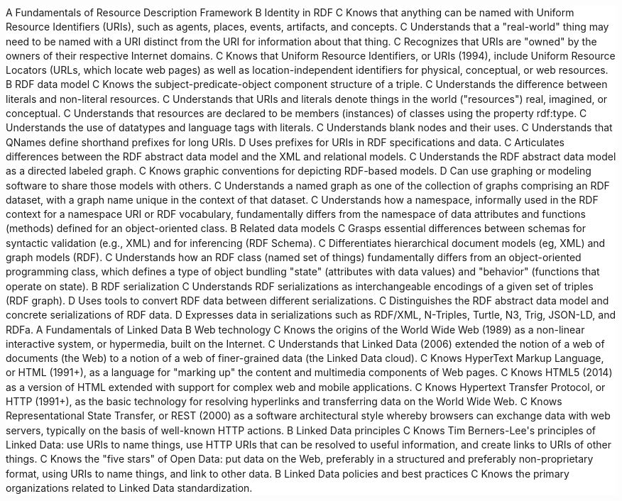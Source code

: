 A Fundamentals of Resource Description Framework
B Identity in RDF
C Knows that anything can be named with Uniform Resource Identifiers (URIs), such as agents, places, events, artifacts, and concepts.
C Understands that a "real-world" thing may need to be named with a URI distinct from the URI for information about that thing.
C Recognizes that URIs are "owned" by the owners of their respective Internet domains.
C Knows that Uniform Resource Identifiers, or URIs (1994), include Uniform Resource Locators (URLs, which locate web pages) as well as location-independent identifiers for physical, conceptual, or web resources.
B RDF data model
C Knows the subject-predicate-object component structure of a triple.
C Understands the difference between literals and non-literal resources.
C Understands that URIs and literals denote things in the world ("resources") real, imagined, or conceptual.
C Understands that resources are declared to be members (instances) of classes using the property rdf:type.
C Understands the use of datatypes and language tags with literals.
C Understands blank nodes and their uses.
C Understands that QNames define shorthand prefixes for long URIs.
D Uses prefixes for URIs in RDF specifications and data.
C Articulates differences between the RDF abstract data model and the XML and relational models.
C Understands the RDF abstract data model as a directed labeled graph.
C Knows graphic conventions for depicting RDF-based models.
D Can use graphing or modeling software to share those models with others.
C Understands a named graph as one of the collection of graphs comprising an RDF dataset, with a graph name unique in the context of that dataset.
C Understands how a namespace, informally used in the RDF context for a namespace URI or RDF vocabulary, fundamentally differs from the namespace of data attributes and functions (methods) defined for an object-oriented class.
B Related data models
C Grasps essential differences between schemas for syntactic validation (e.g., XML) and for inferencing (RDF Schema).
C Differentiates hierarchical document models (eg, XML) and graph models (RDF).
C Understands how an RDF class (named set of things) fundamentally differs from an object-oriented programming class, which defines a type of object bundling "state" (attributes with data values) and "behavior" (functions that operate on state).
B RDF serialization
C Understands RDF serializations as interchangeable encodings of a given set of triples (RDF graph).
D Uses tools to convert RDF data between different serializations.
C Distinguishes the RDF abstract data model and concrete serializations of RDF data.
D Expresses data in serializations such as RDF/XML, N-Triples, Turtle, N3, Trig, JSON-LD, and RDFa.
A Fundamentals of Linked Data
B Web technology
C Knows the origins of the World Wide Web (1989) as a non-linear interactive system, or hypermedia, built on the Internet.
C Understands that Linked Data (2006) extended the notion of a web of documents (the Web) to a notion of a web of finer-grained data (the Linked Data cloud).
C Knows HyperText Markup Language, or HTML (1991+), as a language for "marking up" the content and multimedia components of Web pages.
C Knows HTML5 (2014) as a version of HTML extended with support for complex web and mobile applications.
C Knows Hypertext Transfer Protocol, or HTTP (1991+), as the basic technology for resolving hyperlinks and transferring data on the World Wide Web.
C Knows Representational State Transfer, or REST (2000) as a software architectural style whereby browsers can exchange data with web servers, typically on the basis of well-known HTTP actions.
B Linked Data principles
C Knows Tim Berners-Lee's principles of Linked Data: use URIs to name things, use HTTP URIs that can be resolved to useful information, and create links to URIs of other things.
C Knows the "five stars" of Open Data: put data on the Web, preferably in a structured and preferably non-proprietary format, using URIs to name things, and link to other data.
B Linked Data policies and best practices
C Knows the primary organizations related to Linked Data standardization.